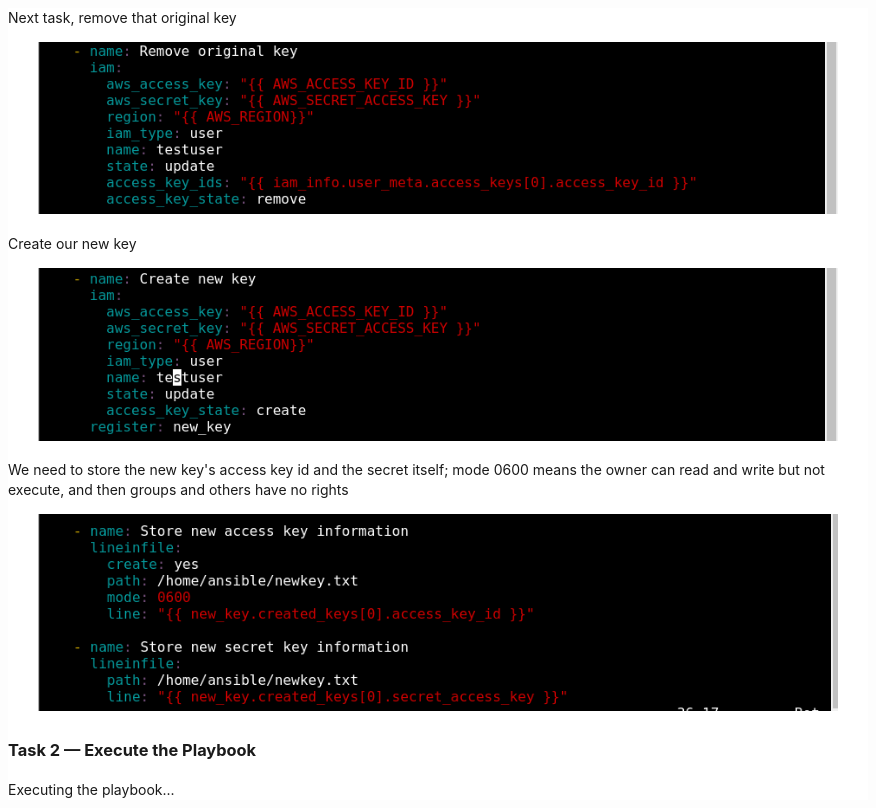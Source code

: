 Next task, remove that original key

<div align="center">
  <img src="images/ansible-iam-task1-create-keyupdate-4.png" width="800"/>
</div>

Create our new key

<div align="center">
  <img src="images/ansible-iam-task1-create-keyupdate-5.png" width="800"/>
</div>

We need to store the new key's access key id and the secret itself; mode 0600 means the owner can read and write but not execute, and then groups and others have no rights

<div align="center">
  <img src="images/ansible-iam-task1-create-keyupdate-6.png" width="800"/>
</div>

### Task 2 — Execute the Playbook

Executing the playbook...
